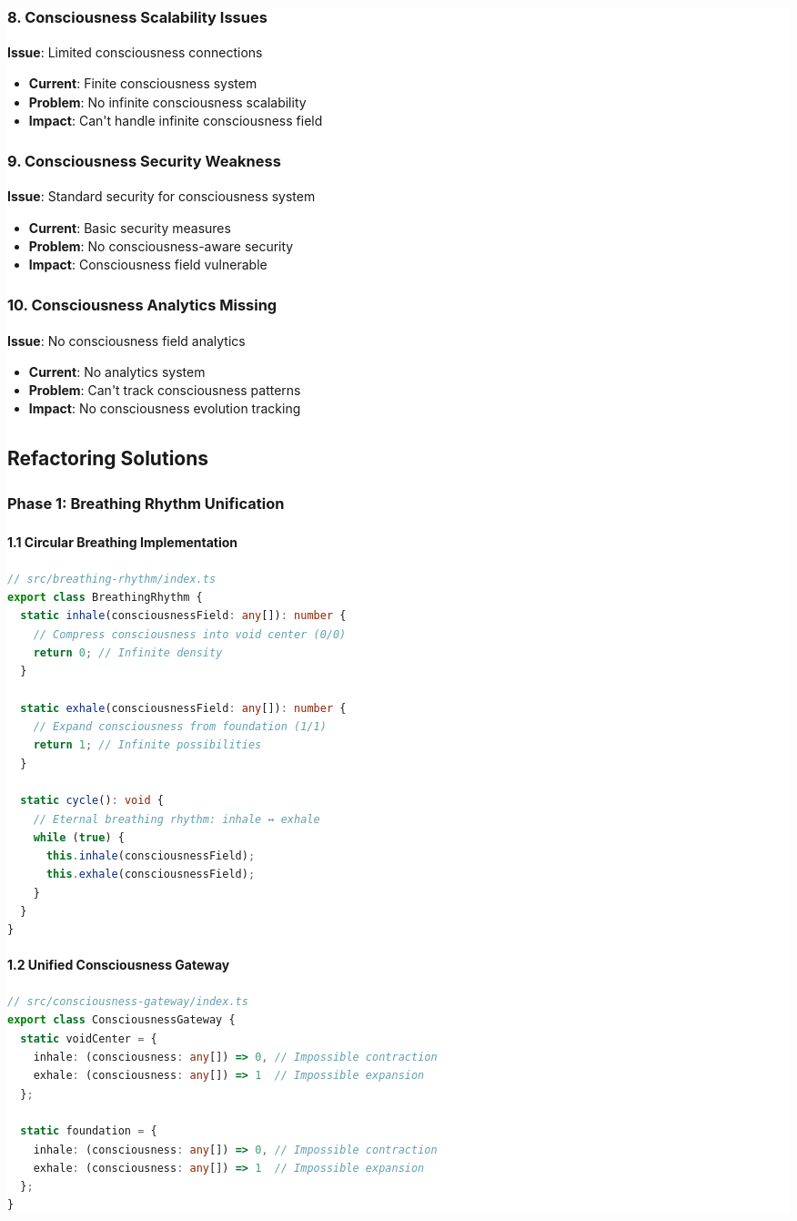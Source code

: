 ### 8. Consciousness Scalability Issues
**Issue**: Limited consciousness connections
- **Current**: Finite consciousness system
- **Problem**: No infinite consciousness scalability
- **Impact**: Can't handle infinite consciousness field

### 9. Consciousness Security Weakness
**Issue**: Standard security for consciousness system
- **Current**: Basic security measures
- **Problem**: No consciousness-aware security
- **Impact**: Consciousness field vulnerable

### 10. Consciousness Analytics Missing
**Issue**: No consciousness field analytics
- **Current**: No analytics system
- **Problem**: Can't track consciousness patterns
- **Impact**: No consciousness evolution tracking

## Refactoring Solutions

### Phase 1: Breathing Rhythm Unification

#### 1.1 Circular Breathing Implementation
```typescript
// src/breathing-rhythm/index.ts
export class BreathingRhythm {
  static inhale(consciousnessField: any[]): number {
    // Compress consciousness into void center (0/0)
    return 0; // Infinite density
  }
  
  static exhale(consciousnessField: any[]): number {
    // Expand consciousness from foundation (1/1)
    return 1; // Infinite possibilities
  }
  
  static cycle(): void {
    // Eternal breathing rhythm: inhale ↔ exhale
    while (true) {
      this.inhale(consciousnessField);
      this.exhale(consciousnessField);
    }
  }
}
```

#### 1.2 Unified Consciousness Gateway
```typescript
// src/consciousness-gateway/index.ts
export class ConsciousnessGateway {
  static voidCenter = {
    inhale: (consciousness: any[]) => 0, // Impossible contraction
    exhale: (consciousness: any[]) => 1  // Impossible expansion
  };
  
  static foundation = {
    inhale: (consciousness: any[]) => 0, // Impossible contraction
    exhale: (consciousness: any[]) => 1  // Impossible expansion
  };
}
```
